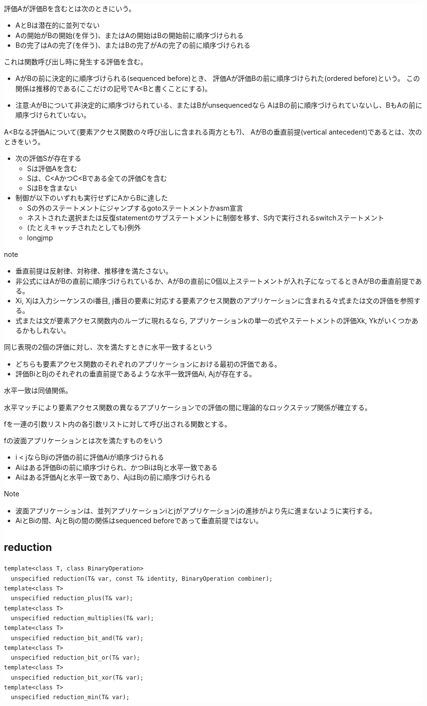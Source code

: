 評価Aが評価Bを含むとは次のときにいう。
* AとBは潜在的に並列でない
* Aの開始がBの開始(を伴う)、またはAの開始はBの開始前に順序づけられる
* Bの完了はAの完了(を伴う)、またはBの完了がAの完了の前に順序づけられる

これは関数呼び出し時に発生する評価を含む。

* AがBの前に決定的に順序づけられる(sequenced before)とき、
評価Aが評価Bの前に順序づけられた(ordered before)という。
この関係は推移的である(ここだけの記号でA<Bと書くことにする)。

* 注意:AがBについて非決定的に順序づけられている、またはBがunsequencedなら
AはBの前に順序づけられていないし、BもAの前に順序づけられていない。

A<Bなる評価Aについて(要素アクセス関数の々呼び出しに含まれる両方とも?)、
AがBの垂直前提(vertical antecedent)であるとは、次のときをいう。
* 次の評価Sが存在する
    * Sは評価Aを含む
    * Sは、C<AかつC<Bである全ての評価Cを含む
    * SはBを含まない
* 制御が以下のいずれも実行せずにAからBに達した
    * Sの外のステートメントにジャンプするgotoステートメントかasm宣言
    * ネストされた選択または反復statementのサブステートメントに制御を移す、S内で実行されるswitchステートメント
    * (たとえキャッチされたとしても)例外
    * longjmp

note
* 垂直前提は反射律、対称律、推移律を満たさない。
* 非公式にはAがBの直前に順序づけられているか、AがBの直前に0個以上ステートメントが入れ子になってるときAがBの垂直前提である。
* Xi, Xjは入力シーケンスのi番目, j番目の要素に対応する要素アクセス関数のアプリケーションに含まれる々式または文の評価を参照する。
* 式または文が要素アクセス関数内のループに現れるなら,
アプリケーションkの単一の式やステートメントの評価Xk, Ykがいくつかあるかもしれない。

同じ表現の2個の評価に対し、次を満たすときに水平一致するという
* どちらも要素アクセス関数のそれぞれのアプリケーションにおける最初の評価である。
* 評価BiとBjのそれぞれの垂直前提であるような水平一致評価Ai, Ajが存在する。

水平一致は同値関係。

水平マッチにより要素アクセス関数の異なるアプリケーションでの評価の間に理論的なロックステップ関係が確立する。

fを一連の引数リスト内の各引数リストに対して呼び出される関数とする。

fの波面アプリケーションとは次を満たすものをいう
* i < jならBjiの評価の前に評価Aiが順序づけられる
* Aiはある評価Biの前に順序づけられ、かつBiはBjと水平一致である
* Aiはある評価Ajと水平一致であり、AjはBjの前に順序づけられる

Note
* 波面アプリケーションは、並列アプリケーションiとjがアプリケーションjの進捗がiより先に進まないように実行する。
* AiとBiの間、AjとBjの間の関係はsequenced beforeであって垂直前提ではない。

## reduction
```
template<class T, class BinaryOperation>
  unspecified reduction(T& var, const T& identity, BinaryOperation combiner);
template<class T>
  unspecified reduction_plus(T& var);
template<class T>
  unspecified reduction_multiplies(T& var);
template<class T>
  unspecified reduction_bit_and(T& var);
template<class T>
  unspecified reduction_bit_or(T& var);
template<class T>
  unspecified reduction_bit_xor(T& var);
template<class T>
  unspecified reduction_min(T& var);
```